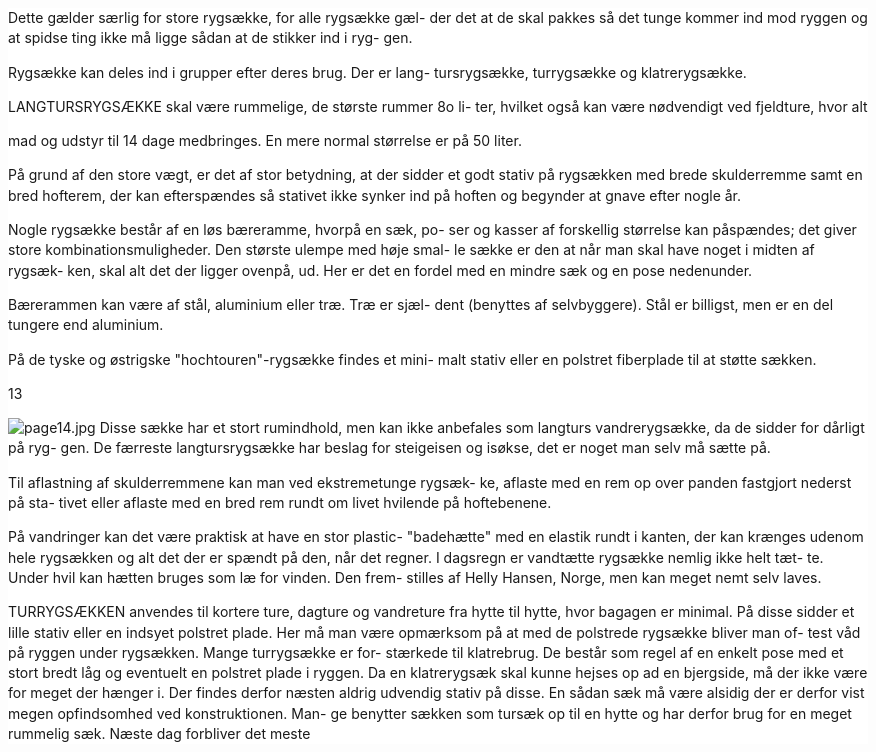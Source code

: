 Dette gælder særlig for store rygsække, for alle rygsække gæl-
der det at de skal pakkes så det tunge kommer ind mod ryggen
og at spidse ting ikke må ligge sådan at de stikker ind i ryg-
gen.

Rygsække kan deles ind i grupper efter deres brug. Der er lang-
tursrygsække, turrygsække og klatrerygsække.

LANGTURSRYGSÆKKE skal være rummelige, de største rummer 8o li-
ter, hvilket også kan være nødvendigt ved fjeldture, hvor alt

mad og udstyr til 14 dage medbringes. En mere normal størrelse
er på 50 liter.

På grund af den store vægt, er det af stor betydning, at der
sidder et godt stativ på rygsækken med brede skulderremme samt
en bred hofterem, der kan efterspændes så stativet ikke synker
ind på hoften og begynder at gnave efter nogle år.

Nogle rygsække består af en løs bæreramme, hvorpå en sæk, po-
ser og kasser af forskellig størrelse kan påspændes; det giver
store kombinationsmuligheder. Den største ulempe med høje smal-
le sække er den at når man skal have noget i midten af rygsæk-
ken, skal alt det der ligger ovenpå, ud. Her er det en fordel
med en mindre sæk og en pose nedenunder.

Bærerammen kan være af stål, aluminium eller træ. Træ er sjæl-
dent (benyttes af selvbyggere). Stål er billigst, men er en del
tungere end aluminium.

På de tyske og østrigske "hochtouren"-rygsække findes et mini-
malt stativ eller en polstret fiberplade til at støtte sækken.

13





![page14.jpg](/1969/DB-1969-4/page14.jpg)
Disse sække har et stort rumindhold, men kan ikke anbefales
som langturs vandrerygsække, da de sidder for dårligt på ryg-
gen. De færreste langtursrygsække har beslag for steigeisen og
isøkse, det er noget man selv må sætte på.

Til aflastning af skulderremmene kan man ved ekstremetunge rygsæk-
ke, aflaste med en rem op over panden fastgjort nederst på sta-
tivet eller aflaste med en bred rem rundt om livet hvilende på
hoftebenene.

På vandringer kan det være praktisk at have en stor plastic-
"badehætte" med en elastik rundt i kanten, der kan krænges
udenom hele rygsækken og alt det der er spændt på den, når det
regner. I dagsregn er vandtætte rygsække nemlig ikke helt tæt-
te. Under hvil kan hætten bruges som læ for vinden. Den frem-
stilles af Helly Hansen, Norge, men kan meget nemt selv laves.

TURRYGSÆKKEN anvendes til kortere ture, dagture og vandreture
fra hytte til hytte, hvor bagagen er minimal. På disse sidder
et lille stativ eller en indsyet polstret plade. Her må man
være opmærksom på at med de polstrede rygsække bliver man of-
test våd på ryggen under rygsækken. Mange turrygsække er for-
stærkede til klatrebrug. De består som regel af en enkelt pose
med et stort bredt låg og eventuelt en polstret plade i ryggen.
Da en klatrerygsæk skal kunne hejses op ad en bjergside, må
der ikke være for meget der hænger i. Der findes derfor næsten
aldrig udvendig stativ på disse. En sådan sæk må være alsidig
der er derfor vist megen opfindsomhed ved konstruktionen. Man-
ge benytter sækken som tursæk op til en hytte og har derfor
brug for en meget rummelig sæk. Næste dag forbliver det meste
